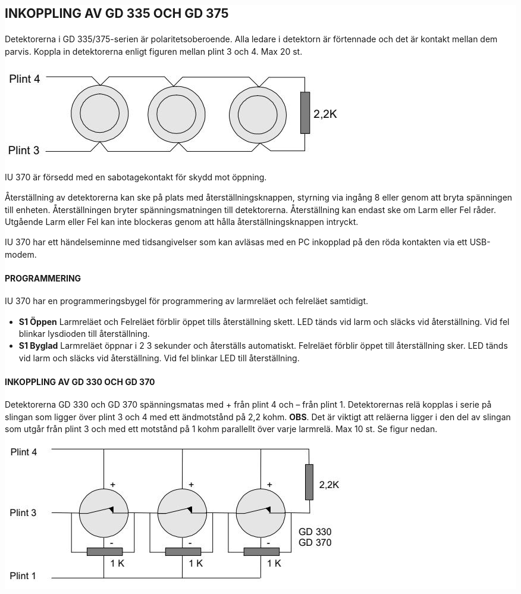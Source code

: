 ## **INKOPPLING AV GD 335 OCH GD 375**

Detektorerna i GD 335/375-serien är polaritetsoberoende. Alla ledare i detektorn är förtennade och det är kontakt mellan dem parvis. Koppla in detektorerna enligt figuren mellan plint 3 och 4. Max 20 st.

![](_page_0_Figure_19.jpeg)

IU 370 är försedd med en sabotagekontakt för skydd mot öppning.

Återställning av detektorerna kan ske på plats med återställningsknappen, styrning via ingång 8 eller genom att bryta spänningen till enheten. Återställningen bryter spänningsmatningen till detektorerna. Återställning kan endast ske om Larm eller Fel råder. Utgående Larm eller Fel kan inte blockeras genom att hålla återställningsknappen intryckt.

IU 370 har ett händelseminne med tidsangivelser som kan avläsas med en PC inkopplad på den röda kontakten via ett USB-modem.

#### **PROGRAMMERING**

IU 370 har en programmeringsbygel för programmering av larmreläet och felreläet samtidigt.

- **S1 Öppen** Larmreläet och Felreläet förblir öppet tills återställning skett. LED tänds vid larm och släcks vid återställning. Vid fel blinkar lysdioden till återställning.
- **S1 Byglad** Larmreläet öppnar i 2 3 sekunder och återställs automatiskt. Felreläet förblir öppet till återställning sker. LED tänds vid larm och släcks vid återställning. Vid fel blinkar LED till återställning.

#### **INKOPPLING AV GD 330 OCH GD 370**

Detektorerna GD 330 och GD 370 spänningsmatas med + från plint 4 och – från plint 1. Detektorernas relä kopplas i serie på slingan som ligger över plint 3 och 4 med ett ändmotstånd på 2,2 kohm. **OBS**. Det är viktigt att reläerna ligger i den del av slingan som utgår från plint 3 och med ett motstånd på 1 kohm parallellt över varje larmrelä. Max 10 st. Se figur nedan.

![](_page_0_Figure_29.jpeg)
